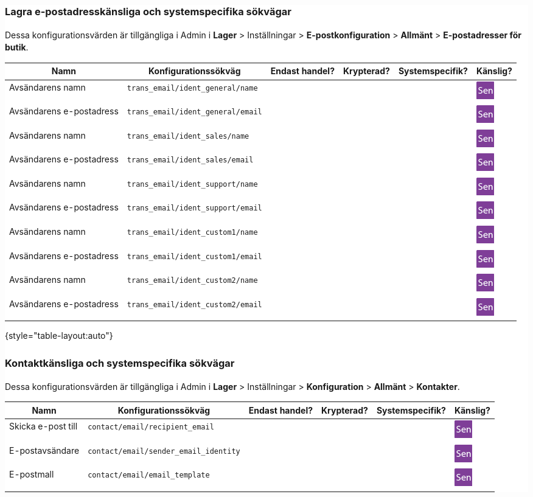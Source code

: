 ### Lagra e-postadresskänsliga och systemspecifika sökvägar

Dessa konfigurationsvärden är tillgängliga i Admin i **Lager** > Inställningar > **E-postkonfiguration** > **Allmänt** > **E-postadresser för butik**.

| Namn | Konfigurationssökväg | Endast handel? | Krypterad? | Systemspecifik? | Känslig? |
|--------------|--------------|--------------|--------------|--------------|--------------|
| Avsändarens namn | `trans_email/ident_general/name` |  |  |  | ![Känslig](/help/assets/configuration/cloud-sens.png) |
| Avsändarens e-postadress | `trans_email/ident_general/email` |  |  |  | ![Känslig](/help/assets/configuration/cloud-sens.png) |
| Avsändarens namn | `trans_email/ident_sales/name` |  |  |  | ![Känslig](/help/assets/configuration/cloud-sens.png) |
| Avsändarens e-postadress | `trans_email/ident_sales/email` |  |  |  | ![Känslig](/help/assets/configuration/cloud-sens.png) |
| Avsändarens namn | `trans_email/ident_support/name` |  |  |  | ![Känslig](/help/assets/configuration/cloud-sens.png) |
| Avsändarens e-postadress | `trans_email/ident_support/email` |  |  |  | ![Känslig](/help/assets/configuration/cloud-sens.png) |
| Avsändarens namn | `trans_email/ident_custom1/name` |  |  |  | ![Känslig](/help/assets/configuration/cloud-sens.png) |
| Avsändarens e-postadress | `trans_email/ident_custom1/email` |  |  |  | ![Känslig](/help/assets/configuration/cloud-sens.png) |
| Avsändarens namn | `trans_email/ident_custom2/name` |  |  |  | ![Känslig](/help/assets/configuration/cloud-sens.png) |
| Avsändarens e-postadress | `trans_email/ident_custom2/email` |  |  |  | ![Känslig](/help/assets/configuration/cloud-sens.png) |

{style="table-layout:auto"}

### Kontaktkänsliga och systemspecifika sökvägar

Dessa konfigurationsvärden är tillgängliga i Admin i **Lager** > Inställningar > **Konfiguration** > **Allmänt** > **Kontakter**.

| Namn | Konfigurationssökväg | Endast handel? | Krypterad? | Systemspecifik? | Känslig? |
|--------------|--------------|--------------|--------------|--------------|--------------|
| Skicka e-post till | `contact/email/recipient_email` |  |  |  | ![Känslig](/help/assets/configuration/cloud-sens.png) |
| E-postavsändare | `contact/email/sender_email_identity` |  |  |  | ![Känslig](/help/assets/configuration/cloud-sens.png) |
| E-postmall | `contact/email/email_template` |  |  |  | ![Känslig](/help/assets/configuration/cloud-sens.png) |
